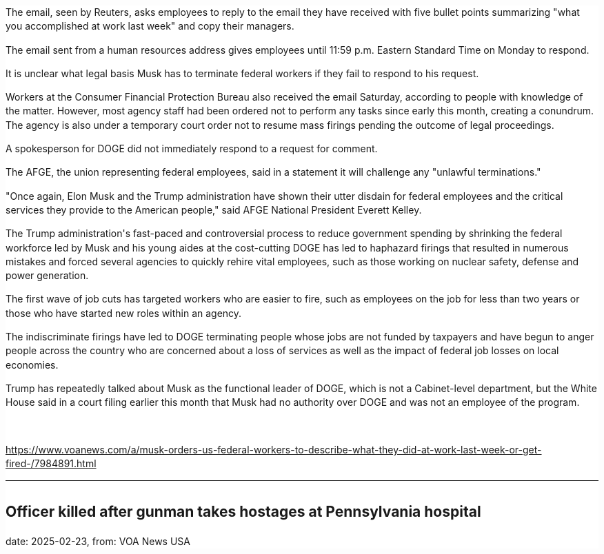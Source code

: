 
The email, seen by Reuters, asks employees to reply to the email they have received with five bullet points summarizing "what you accomplished at work last week" and copy their managers. 


The email sent from a human resources address gives employees until 11:59 p.m. Eastern Standard Time on Monday to respond. 


It is unclear what legal basis Musk has to terminate federal workers if they fail to respond to his request. 


Workers at the Consumer Financial Protection Bureau also received the email Saturday, according to people with knowledge of the matter. However, most agency staff had been ordered not to perform any tasks since early this month, creating a conundrum. The agency is also under a temporary court order not to resume mass firings pending the outcome of legal proceedings. 


A spokesperson for DOGE did not immediately respond to a request for comment. 


The AFGE, the union representing federal employees, said in a statement it will challenge any "unlawful terminations."  


"Once again, Elon Musk and the Trump administration have shown their utter disdain for federal employees and the critical services they provide to the American people," said AFGE National President Everett Kelley.  


The Trump administration's fast-paced and controversial process to reduce government spending by shrinking the federal workforce led by Musk and his young aides at the cost-cutting DOGE has led to haphazard firings that resulted in numerous mistakes and forced several agencies to quickly rehire vital employees, such as those working on nuclear safety, defense and power generation. 


The first wave of job cuts has targeted workers who are easier to fire, such as employees on the job for less than two years or those who have started new roles within an agency. 


The indiscriminate firings have led to DOGE terminating people whose jobs are not funded by taxpayers and have begun to anger people across the country who are concerned about a loss of services as well as the impact of federal job losses on local economies. 


Trump has repeatedly talked about Musk as the functional leader of DOGE, which is not a Cabinet-level department, but the White House said in a court filing earlier this month that Musk had no authority over DOGE and was not an employee of the program. 

<br> 

<https://www.voanews.com/a/musk-orders-us-federal-workers-to-describe-what-they-did-at-work-last-week-or-get-fired-/7984891.html>

---

## Officer killed after gunman takes hostages at Pennsylvania hospital

date: 2025-02-23, from: VOA News USA
